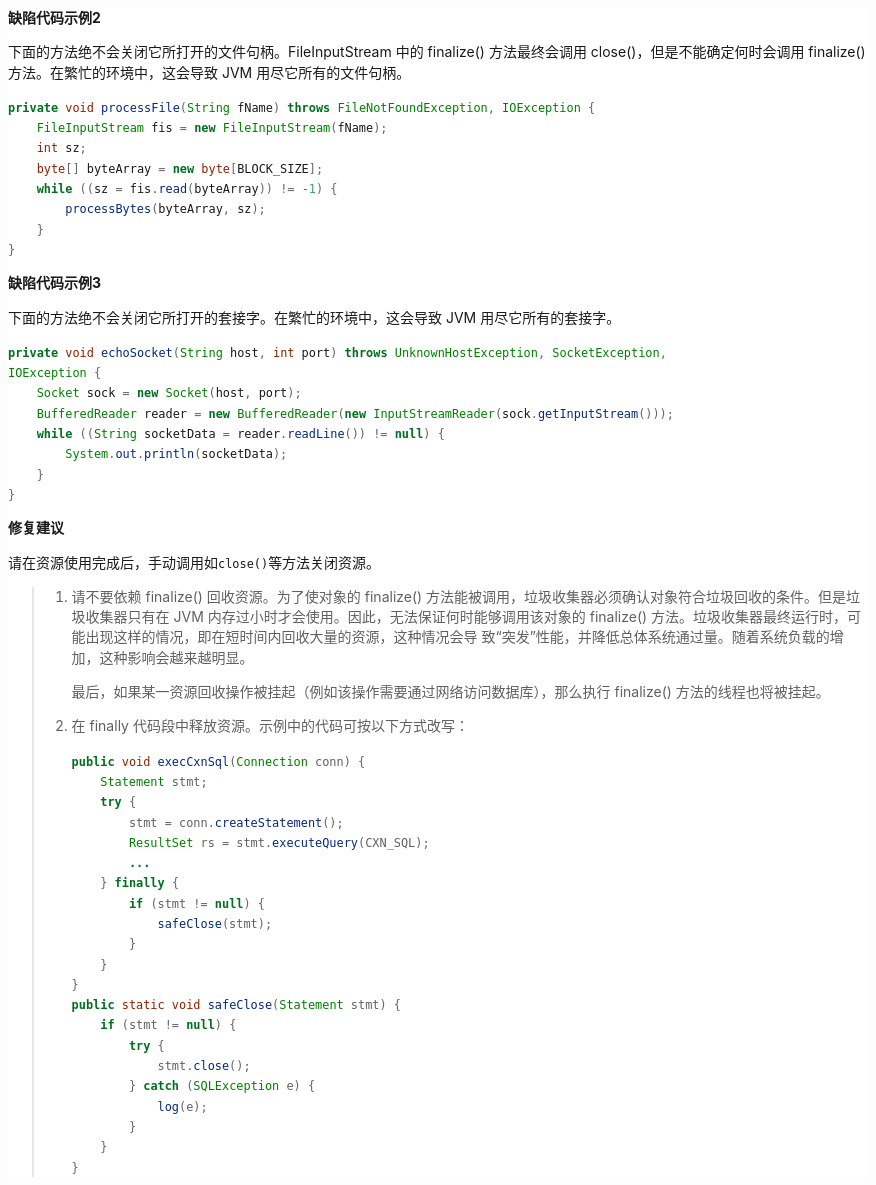 **缺陷代码示例2**

下面的方法绝不会关闭它所打开的文件句柄。FileInputStream 中的 finalize() 方法最终会调用 close()，但是不能确定何时会调用 finalize() 方法。在繁忙的环境中，这会导致 JVM 用尽它所有的文件句柄。

```java
private void processFile(String fName) throws FileNotFoundException, IOException {
    FileInputStream fis = new FileInputStream(fName);
    int sz;
    byte[] byteArray = new byte[BLOCK_SIZE];
    while ((sz = fis.read(byteArray)) != -1) {
        processBytes(byteArray, sz);
    }
}
```

**缺陷代码示例3**

下面的方法绝不会关闭它所打开的套接字。在繁忙的环境中，这会导致 JVM 用尽它所有的套接字。

```java
private void echoSocket(String host, int port) throws UnknownHostException, SocketException,
IOException {
    Socket sock = new Socket(host, port);
    BufferedReader reader = new BufferedReader(new InputStreamReader(sock.getInputStream()));
    while ((String socketData = reader.readLine()) != null) {
        System.out.println(socketData);
    }
}
```

**修复建议**

请在资源使用完成后，手动调用如`close()`等方法关闭资源。

> 1. 请不要依赖 finalize() 回收资源。为了使对象的 finalize() 方法能被调用，垃圾收集器必须确认对象符合垃圾回收的条件。但是垃圾收集器只有在 JVM 内存过小时才会使用。因此，无法保证何时能够调用该对象的 finalize() 方法。垃圾收集器最终运行时，可能出现这样的情况，即在短时间内回收大量的资源，这种情况会导 致“突发”性能，并降低总体系统通过量。随着系统负载的增加，这种影响会越来越明显。
>
>    最后，如果某一资源回收操作被挂起（例如该操作需要通过网络访问数据库），那么执行 finalize() 方法的线程也将被挂起。 
>
> 2. 在 finally 代码段中释放资源。示例中的代码可按以下方式改写：
>
>    ```java
>    public void execCxnSql(Connection conn) {
>        Statement stmt;
>        try {
>            stmt = conn.createStatement();
>            ResultSet rs = stmt.executeQuery(CXN_SQL);
>            ...
>        } finally {
>            if (stmt != null) {
>                safeClose(stmt);
>            }
>        }
>    }
>    public static void safeClose(Statement stmt) {
>        if (stmt != null) {
>            try {
>                stmt.close();
>            } catch (SQLException e) {
>                log(e);
>            }
>        }
>    }
>    ```
